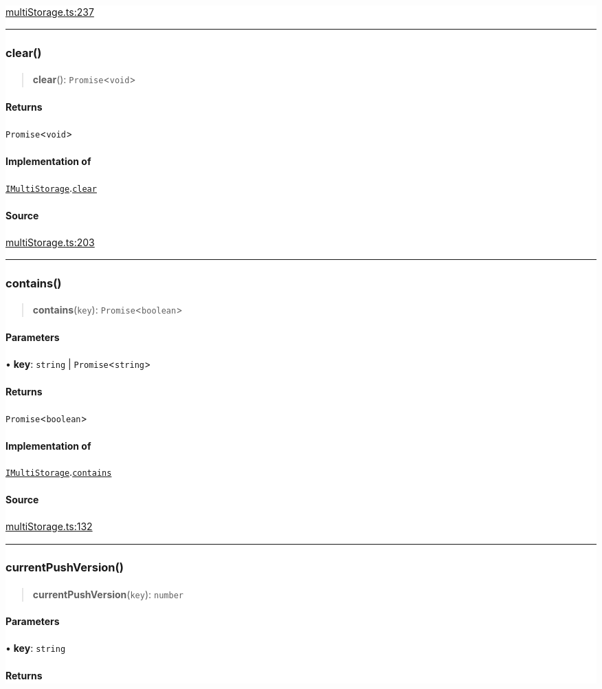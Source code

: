 [multiStorage.ts:237](https://github.com/ivanzzeth/unikvstore/blob/845c3ab29b210f471f813e2c89f72934b47de796/src/multiStorage.ts#L237)

***

### clear()

> **clear**(): `Promise`\<`void`\>

#### Returns

`Promise`\<`void`\>

#### Implementation of

[`IMultiStorage`](../interfaces/IMultiStorage.md).[`clear`](../interfaces/IMultiStorage.md#clear)

#### Source

[multiStorage.ts:203](https://github.com/ivanzzeth/unikvstore/blob/845c3ab29b210f471f813e2c89f72934b47de796/src/multiStorage.ts#L203)

***

### contains()

> **contains**(`key`): `Promise`\<`boolean`\>

#### Parameters

• **key**: `string` \| `Promise`\<`string`\>

#### Returns

`Promise`\<`boolean`\>

#### Implementation of

[`IMultiStorage`](../interfaces/IMultiStorage.md).[`contains`](../interfaces/IMultiStorage.md#contains)

#### Source

[multiStorage.ts:132](https://github.com/ivanzzeth/unikvstore/blob/845c3ab29b210f471f813e2c89f72934b47de796/src/multiStorage.ts#L132)

***

### currentPushVersion()

> **currentPushVersion**(`key`): `number`

#### Parameters

• **key**: `string`

#### Returns
